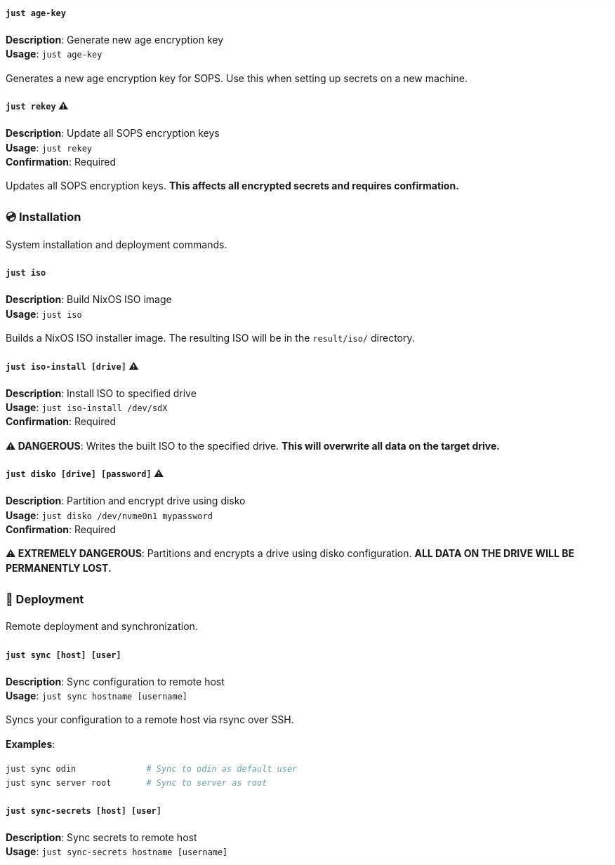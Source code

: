 #### `just age-key`
**Description**: Generate new age encryption key  
**Usage**: `just age-key`

Generates a new age encryption key for SOPS. Use this when setting up secrets on a new machine.

#### `just rekey` ⚠️
**Description**: Update all SOPS encryption keys  
**Usage**: `just rekey`  
**Confirmation**: Required

Updates all SOPS encryption keys. **This affects all encrypted secrets and requires confirmation.**

### 💿 Installation
System installation and deployment commands.

#### `just iso`
**Description**: Build NixOS ISO image  
**Usage**: `just iso`

Builds a NixOS ISO installer image. The resulting ISO will be in the `result/iso/` directory.

#### `just iso-install [drive]` ⚠️
**Description**: Install ISO to specified drive  
**Usage**: `just iso-install /dev/sdX`  
**Confirmation**: Required

**⚠️ DANGEROUS**: Writes the built ISO to the specified drive. **This will overwrite all data on the target drive.**

#### `just disko [drive] [password]` ⚠️
**Description**: Partition and encrypt drive using disko  
**Usage**: `just disko /dev/nvme0n1 mypassword`  
**Confirmation**: Required

**⚠️ EXTREMELY DANGEROUS**: Partitions and encrypts a drive using disko configuration. **ALL DATA ON THE DRIVE WILL BE PERMANENTLY LOST.**

### 🚀 Deployment
Remote deployment and synchronization.

#### `just sync [host] [user]`
**Description**: Sync configuration to remote host  
**Usage**: `just sync hostname [username]`

Syncs your configuration to a remote host via rsync over SSH.

**Examples**:
```bash
just sync odin              # Sync to odin as default user
just sync server root       # Sync to server as root
```

#### `just sync-secrets [host] [user]`
**Description**: Sync secrets to remote host  
**Usage**: `just sync-secrets hostname [username]`
